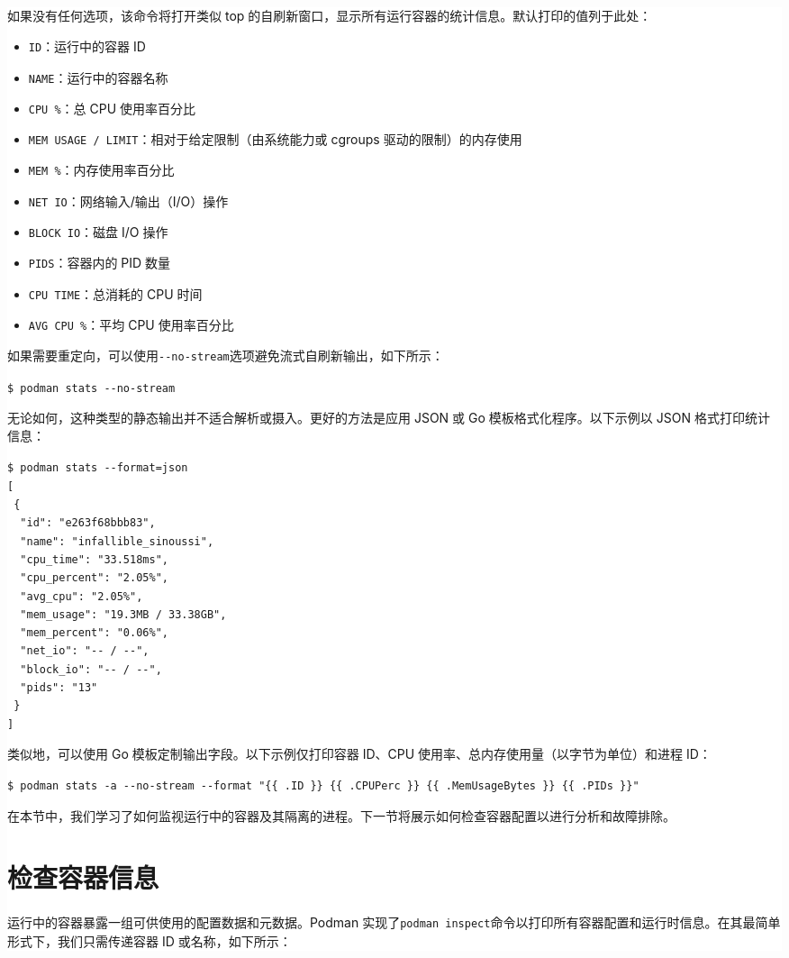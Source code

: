 如果没有任何选项，该命令将打开类似 top 的自刷新窗口，显示所有运行容器的统计信息。默认打印的值列于此处：

+   `ID`：运行中的容器 ID

+   `NAME`：运行中的容器名称

+   `CPU %`：总 CPU 使用率百分比

+   `MEM USAGE / LIMIT`：相对于给定限制（由系统能力或 cgroups 驱动的限制）的内存使用

+   `MEM %`：内存使用率百分比

+   `NET IO`：网络输入/输出（I/O）操作

+   `BLOCK IO`：磁盘 I/O 操作

+   `PIDS`：容器内的 PID 数量

+   `CPU TIME`：总消耗的 CPU 时间

+   `AVG CPU %`：平均 CPU 使用率百分比

如果需要重定向，可以使用`--no-stream`选项避免流式自刷新输出，如下所示：

```
$ podman stats --no-stream
```

无论如何，这种类型的静态输出并不适合解析或摄入。更好的方法是应用 JSON 或 Go 模板格式化程序。以下示例以 JSON 格式打印统计信息：

```
$ podman stats --format=json
[
 {
  "id": "e263f68bbb83",
  "name": "infallible_sinoussi",
  "cpu_time": "33.518ms",
  "cpu_percent": "2.05%",
  "avg_cpu": "2.05%",
  "mem_usage": "19.3MB / 33.38GB",
  "mem_percent": "0.06%",
  "net_io": "-- / --",
  "block_io": "-- / --",
  "pids": "13"
 }
]
```

类似地，可以使用 Go 模板定制输出字段。以下示例仅打印容器 ID、CPU 使用率、总内存使用量（以字节为单位）和进程 ID：

```
$ podman stats -a --no-stream --format "{{ .ID }} {{ .CPUPerc }} {{ .MemUsageBytes }} {{ .PIDs }}"
```

在本节中，我们学习了如何监视运行中的容器及其隔离的进程。下一节将展示如何检查容器配置以进行分析和故障排除。

# 检查容器信息

运行中的容器暴露一组可供使用的配置数据和元数据。Podman 实现了`podman inspect`命令以打印所有容器配置和运行时信息。在其最简单形式下，我们只需传递容器 ID 或名称，如下所示：
